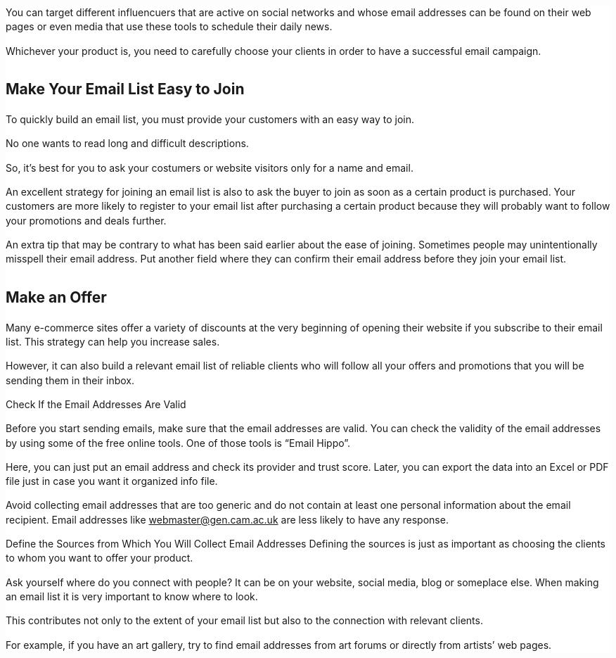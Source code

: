 You can target different influenсuers that are active on social networks and whose email addresses can be found on their web pages or even media that use these tools to schedule their daily news.

Whichever your product is, you need to carefully choose your clients in order to have a successful email campaign.


Make Your Email List Easy to Join
-------------------------------------

To quickly build an email list, you must provide your customers with an easy way to join.

No one wants to read long and difficult descriptions.

So, it’s best for you to ask your costumers or website visitors only for a name and email.

An excellent strategy for joining an email list is also to ask the buyer to join as soon as a certain product is purchased. Your customers are more likely to register to your email list after purchasing a certain product because they will probably want to follow your promotions and deals further.

An extra tip that may be contrary to what has been said earlier about the ease of joining. Sometimes people may unintentionally misspell their email address. Put another field where they can confirm their email address before they join your email list.


Make an Offer
---------------------

Many e-commerce sites offer a variety of discounts at the very beginning of opening their website if you subscribe to their email list. This strategy can help you increase sales.

However, it can also build a relevant email list of reliable clients who will follow all your offers and promotions that you will be sending them in their inbox.

Check If the Email Addresses Are Valid

Before you start sending emails, make sure that the email addresses are valid. You can check the validity of the email addresses by using some of the free online tools. One of those tools is “Email Hippo”.

Here, you can just put an email address and check its provider and trust score. Later, you can export the data into an Excel or PDF file just in case you want it organized info file.

Avoid collecting email addresses that are too generic and do not contain at least one personal information about the email recipient. Email addresses like webmaster@gen.cam.ac.uk are less likely to have any response.

Define the Sources from Which You Will Collect Email Addresses
Defining the sources is just as important as choosing the clients to whom you want to offer your product.

Ask yourself where do you connect with people? It can be on your website, social media, blog or someplace else. When making an email list it is very important to know where to look.

This contributes not only to the extent of your email list but also to the connection with relevant clients.

For example, if you have an art gallery, try to find email addresses from art forums or directly from artists’ web pages.

